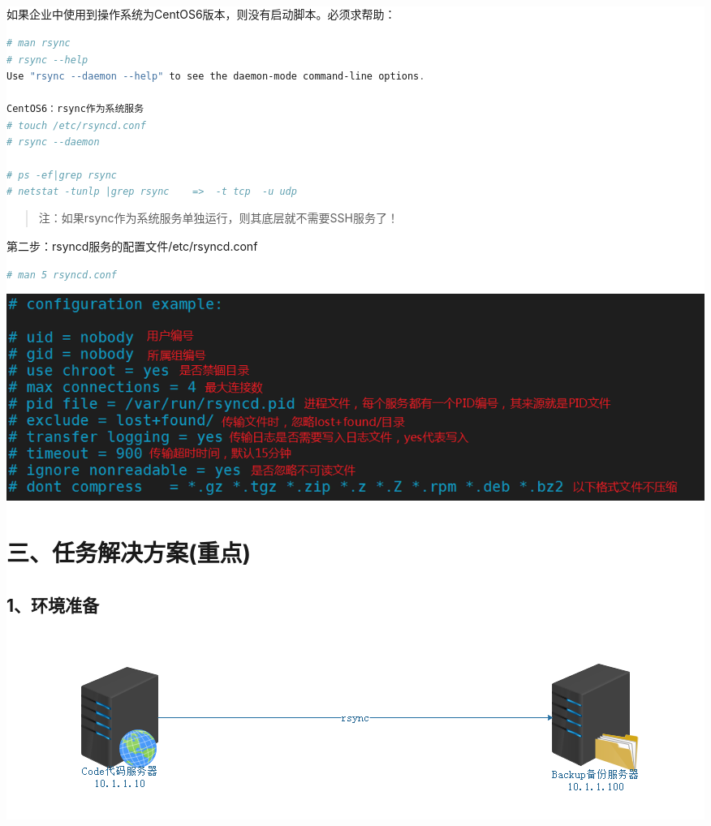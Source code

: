 如果企业中使用到操作系统为CentOS6版本，则没有启动脚本。必须求帮助：

```powershell
# man rsync
# rsync --help
Use "rsync --daemon --help" to see the daemon-mode command-line options.

CentOS6：rsync作为系统服务
# touch /etc/rsyncd.conf
# rsync --daemon

# ps -ef|grep rsync
# netstat -tunlp |grep rsync	=>  -t tcp  -u udp
```

> 注：如果rsync作为系统服务单独运行，则其底层就不需要SSH服务了！

第二步：rsyncd服务的配置文件/etc/rsyncd.conf

```powershell
# man 5 rsyncd.conf
```

![image-20200525153441596](media/image-20200525153441596.png)

# 三、任务解决方案(重点)

## 1、环境准备

![image-20200525111900826](media/image-20200525111900826.png)
